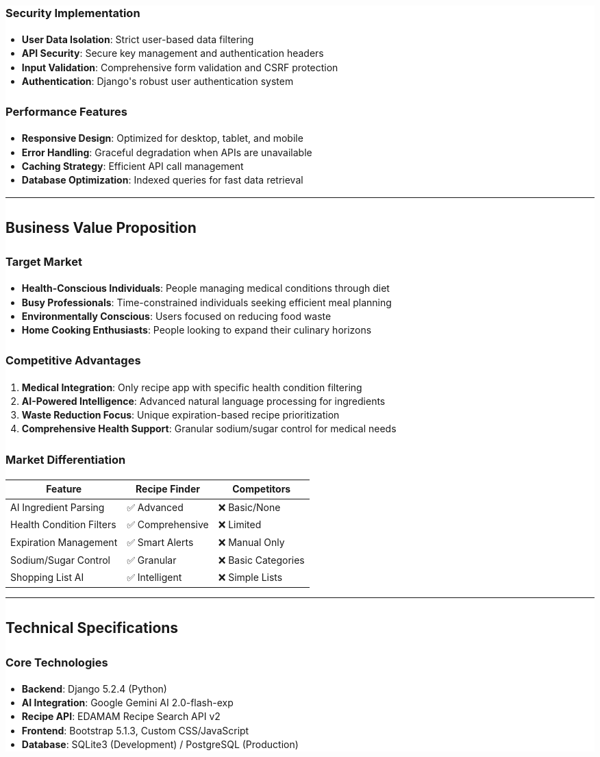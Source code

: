 ### Security Implementation
- **User Data Isolation**: Strict user-based data filtering
- **API Security**: Secure key management and authentication headers
- **Input Validation**: Comprehensive form validation and CSRF protection
- **Authentication**: Django's robust user authentication system

### Performance Features
- **Responsive Design**: Optimized for desktop, tablet, and mobile
- **Error Handling**: Graceful degradation when APIs are unavailable
- **Caching Strategy**: Efficient API call management
- **Database Optimization**: Indexed queries for fast data retrieval

---

## Business Value Proposition

### Target Market
- **Health-Conscious Individuals**: People managing medical conditions through diet
- **Busy Professionals**: Time-constrained individuals seeking efficient meal planning
- **Environmentally Conscious**: Users focused on reducing food waste
- **Home Cooking Enthusiasts**: People looking to expand their culinary horizons

### Competitive Advantages
1. **Medical Integration**: Only recipe app with specific health condition filtering
2. **AI-Powered Intelligence**: Advanced natural language processing for ingredients
3. **Waste Reduction Focus**: Unique expiration-based recipe prioritization
4. **Comprehensive Health Support**: Granular sodium/sugar control for medical needs

### Market Differentiation
| Feature | Recipe Finder | Competitors |
|---------|---------------|-------------|
| AI Ingredient Parsing | ✅ Advanced | ❌ Basic/None |
| Health Condition Filters | ✅ Comprehensive | ❌ Limited |
| Expiration Management | ✅ Smart Alerts | ❌ Manual Only |
| Sodium/Sugar Control | ✅ Granular | ❌ Basic Categories |
| Shopping List AI | ✅ Intelligent | ❌ Simple Lists |

---

## Technical Specifications

### Core Technologies
- **Backend**: Django 5.2.4 (Python)
- **AI Integration**: Google Gemini AI 2.0-flash-exp
- **Recipe API**: EDAMAM Recipe Search API v2
- **Frontend**: Bootstrap 5.1.3, Custom CSS/JavaScript
- **Database**: SQLite3 (Development) / PostgreSQL (Production)

